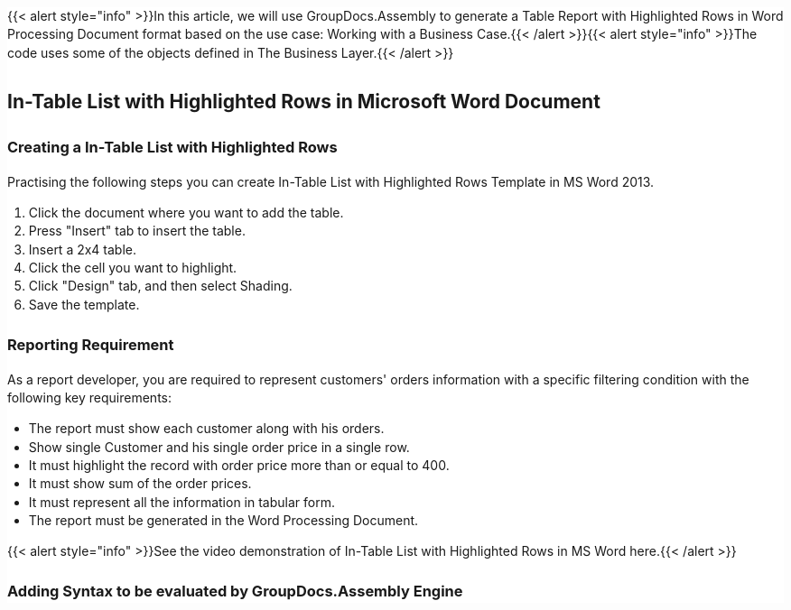 {{< alert style="info" >}}In this article, we will use GroupDocs.Assembly to generate a Table Report with Highlighted Rows in Word Processing Document format based on the use case: Working with a Business Case.{{< /alert >}}{{< alert style="info" >}}The code uses some of the objects defined in The Business Layer.{{< /alert >}}

## In-Table List with Highlighted Rows in Microsoft Word Document

### Creating a In-Table List with Highlighted Rows

Practising the following steps you can create In-Table List with Highlighted Rows Template in MS Word 2013.

1.  Click the document where you want to add the table.
2.  Press "Insert" tab to insert the table.
3.  Insert a 2x4 table.
4.  Click the cell you want to highlight.
5.  Click "Design" tab, and then select Shading.
6.  Save the template.

### Reporting Requirement

As a report developer, you are required to represent customers' orders information with a specific filtering condition with the following key requirements:

*   The report must show each customer along with his orders.
*   Show single Customer and his single order price in a single row.
*   It must highlight the record with order price more than or equal to 400.
*   It must show sum of the order prices.
*   It must represent all the information in tabular form.
*   The report must be generated in the Word Processing Document.  
      
    

{{< alert style="info" >}}See the video demonstration of In-Table List with Highlighted Rows in MS Word here.{{< /alert >}}

### Adding Syntax to be evaluated by GroupDocs.Assembly Engine
